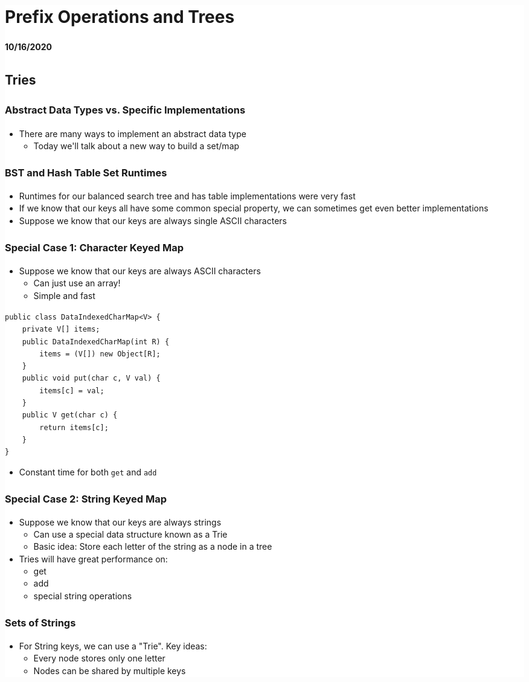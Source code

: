 # Prefix Operations and Trees
#### 10/16/2020

## Tries

### Abstract Data Types vs. Specific Implementations
- There are many ways to implement an abstract data type
  - Today we'll talk about a new way to build a set/map

### BST and Hash Table Set Runtimes
- Runtimes for our balanced search tree and has table implementations were very fast
- If we know that our keys all have some common special property, we can sometimes get even better implementations
- Suppose we know that our keys are always single ASCII characters
  
### Special Case 1: Character Keyed Map
- Suppose we know that our keys are always ASCII characters
  - Can just use an array!
  - Simple and fast

```
public class DataIndexedCharMap<V> {
    private V[] items;
    public DataIndexedCharMap(int R) {
        items = (V[]) new Object[R];
    }
    public void put(char c, V val) {
        items[c] = val;
    }
    public V get(char c) {
        return items[c];
    }
}
```
- Constant time for both `get` and `add`

### Special Case 2: String Keyed Map
- Suppose we know that our keys are always strings
  - Can use a special data structure known as a Trie
  - Basic idea: Store each letter of the string as a node in a tree
- Tries will have great performance on:
  - get
  - add
  - special string operations

### Sets of Strings
- For String keys, we can use a "Trie". Key ideas:
  - Every node stores only one letter
  - Nodes can be shared by multiple keys